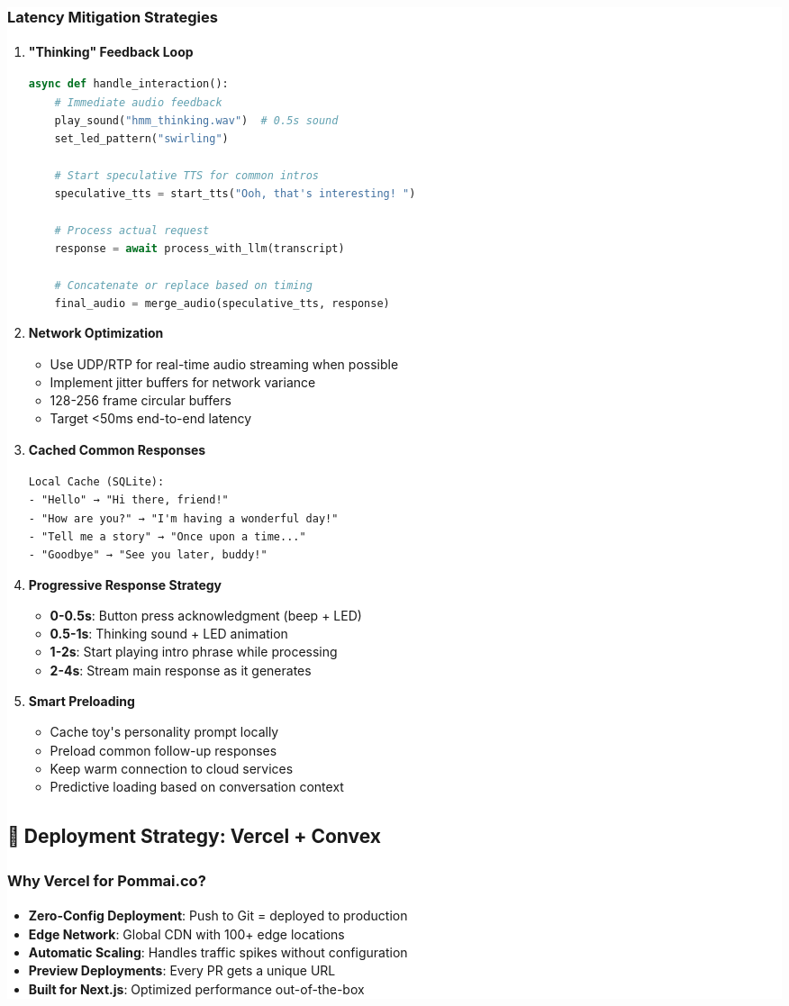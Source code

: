 ### Latency Mitigation Strategies

1. **"Thinking" Feedback Loop**
   ```python
   async def handle_interaction():
       # Immediate audio feedback
       play_sound("hmm_thinking.wav")  # 0.5s sound
       set_led_pattern("swirling")
       
       # Start speculative TTS for common intros
       speculative_tts = start_tts("Ooh, that's interesting! ")
       
       # Process actual request
       response = await process_with_llm(transcript)
       
       # Concatenate or replace based on timing
       final_audio = merge_audio(speculative_tts, response)
   ```

5. **Network Optimization**
   - Use UDP/RTP for real-time audio streaming when possible
   - Implement jitter buffers for network variance
   - 128-256 frame circular buffers
   - Target <50ms end-to-end latency

2. **Cached Common Responses**
   ```
   Local Cache (SQLite):
   - "Hello" → "Hi there, friend!"
   - "How are you?" → "I'm having a wonderful day!"
   - "Tell me a story" → "Once upon a time..."
   - "Goodbye" → "See you later, buddy!"
   ```

3. **Progressive Response Strategy**
   - **0-0.5s**: Button press acknowledgment (beep + LED)
   - **0.5-1s**: Thinking sound + LED animation
   - **1-2s**: Start playing intro phrase while processing
   - **2-4s**: Stream main response as it generates

4. **Smart Preloading**
   - Cache toy's personality prompt locally
   - Preload common follow-up responses
   - Keep warm connection to cloud services
   - Predictive loading based on conversation context

## 🚀 Deployment Strategy: Vercel + Convex

### Why Vercel for Pommai.co?
- **Zero-Config Deployment**: Push to Git = deployed to production
- **Edge Network**: Global CDN with 100+ edge locations
- **Automatic Scaling**: Handles traffic spikes without configuration
- **Preview Deployments**: Every PR gets a unique URL
- **Built for Next.js**: Optimized performance out-of-the-box
